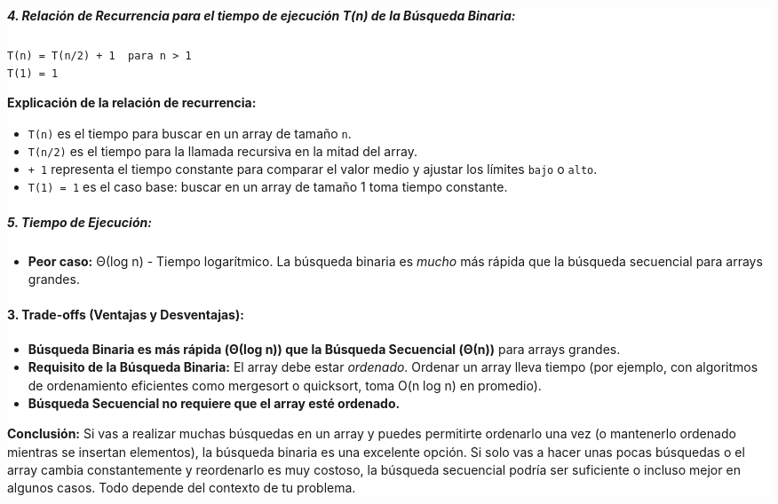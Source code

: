 ##### **4. Relación de Recurrencia para el tiempo de ejecución T(n) de la Búsqueda Binaria:**

```
T(n) = T(n/2) + 1  para n > 1
T(1) = 1
```

**Explicación de la relación de recurrencia:**

- `T(n)` es el tiempo para buscar en un array de tamaño `n`.
- `T(n/2)` es el tiempo para la llamada recursiva en la mitad del array.
- `+ 1` representa el tiempo constante para comparar el valor medio y ajustar los límites `bajo` o `alto`.
- `T(1) = 1` es el caso base: buscar en un array de tamaño 1 toma tiempo constante.

##### **5. Tiempo de Ejecución:**

- **Peor caso:** Θ(log n) - Tiempo logarítmico. La búsqueda binaria es _mucho_ más rápida que la búsqueda secuencial para arrays grandes.

#### 3. **Trade-offs (Ventajas y Desventajas):**

- **Búsqueda Binaria es más rápida (Θ(log n)) que la Búsqueda Secuencial (Θ(n))** para arrays grandes.
- **Requisito de la Búsqueda Binaria:** El array debe estar _ordenado_. Ordenar un array lleva tiempo (por ejemplo, con algoritmos de ordenamiento eficientes como mergesort o quicksort, toma O(n log n) en promedio).
- **Búsqueda Secuencial no requiere que el array esté ordenado.**

**Conclusión:** Si vas a realizar muchas búsquedas en un array y puedes permitirte ordenarlo una vez (o mantenerlo ordenado mientras se insertan elementos), la búsqueda binaria es una excelente opción. Si solo vas a hacer unas pocas búsquedas o el array cambia constantemente y reordenarlo es muy costoso, la búsqueda secuencial podría ser suficiente o incluso mejor en algunos casos. Todo depende del contexto de tu problema.
